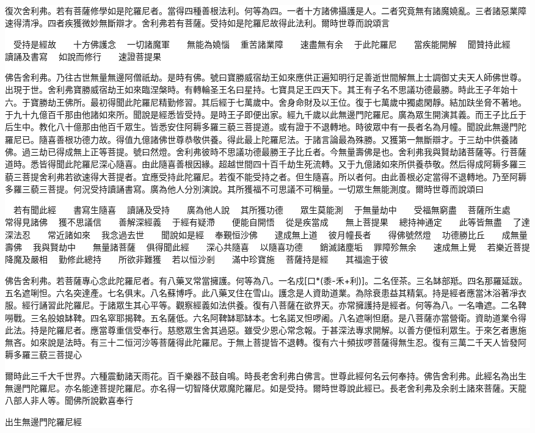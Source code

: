 復次舍利弗。若有菩薩修學如是陀羅尼者。當得四種善根法利。何等為四。一者十方諸佛攝護是人。二者究竟無有諸魔嬈亂。三者諸惡業障速得清凈。四者疾獲微妙無斷辯才。舍利弗若有菩薩。受持如是陀羅尼故得此法利。爾時世尊而說頌言

　受持是經故　　十方佛護念
　一切諸魔軍　　無能為嬈惱
　重苦諸業障　　速盡無有余
　于此陀羅尼　　當疾能開解
　聞贊持此經　　讀誦及書寫
　如說而修行　　速證菩提果　

佛告舍利弗。乃往古世無量無邊阿僧祇劫。是時有佛。號曰寶勝威宿劫王如來應供正遍知明行足善逝世間解無上士調御丈夫天人師佛世尊。出現于世。舍利弗寶勝威宿劫王如來臨涅槃時。有轉輪圣王名曰星持。七寶具足王四天下。其王有子名不思議功德最勝。時此王子年始十六。于寶勝劫王佛所。最初得聞此陀羅尼精勤修習。其后經于七萬歲中。舍身命財及以王位。復于七萬歲中獨處閑靜。結加趺坐脅不著地。于九十九億百千那由他諸如來所。聞說是經悉皆受持。是時王子即便出家。經九千歲以此無邊門陀羅尼。廣為眾生開演其義。而王子比丘于后生中。教化八十億那由他百千眾生。皆悉安住阿耨多羅三藐三菩提道。或有證于不退轉地。時彼眾中有一長者名為月幢。聞說此無邊門陀羅尼已。隨喜善根功德力故。得值九億諸佛世尊恭敬供養。得此最上陀羅尼法。于諸言論最為殊勝。又獲第一無斷辯才。于三劫中供養諸佛。過三劫已得成無上正等菩提。號曰然燈。舍利弗彼時不思議功德最勝王子比丘者。今無量壽佛是也。舍利弗我與賢劫諸菩薩等。行菩薩道時。悉皆得聞此陀羅尼深心隨喜。由此隨喜善根因緣。超越世間四十百千劫生死流轉。又于九億諸如來所供養恭敬。然后得成阿耨多羅三藐三菩提舍利弗若欲速得大菩提者。宜應受持此陀羅尼。若復不能受持之者。但生隨喜。所以者何。由此善根必定當得不退轉地。乃至阿耨多羅三藐三菩提。何況受持讀誦書寫。廣為他人分別演說。其所獲福不可思議不可稱量。一切眾生無能測度。爾時世尊而說頌曰

　若有聞此經　　書寫生隨喜
　讀誦及受持　　廣為他人說
　其所獲功德　　眾生莫能測
　于無量劫中　　受福無窮盡
　菩薩所生處　　常得見諸佛
　獲不思議信　　善解深經義
　于經有疑滯　　便能自開悟
　從是疾當成　　無上菩提果
　總持神通定　　此等皆無盡
　了達深法忍　　常近諸如來
　我念過去世　　聞說如是經
　奉覲恒沙佛　　逮成無上道
　彼月幢長者　　得佛號然燈
　功德勝比丘　　成無量壽佛
　我與賢劫中　　無量諸菩薩
　俱得聞此經　　深心共隨喜
　以隨喜功德　　銷滅諸塵垢
　罪障殄無余　　速成無上覺
　若樂近菩提　　降魔及嚴相
　勤修此總持　　所欲非難獲
　若以恒沙剎　　滿中珍寶施
　菩薩持是經　　其福逾于彼　

佛告舍利弗。若菩薩專心念此陀羅尼者。有八藥叉常當擁護。何等為八。一名戍[口*(黍-禾+利)]。二名侄茶。三名缽部羝。四名那羅延跋。五名遮唎怛。六名突達產。七名俱末。八名蘇博呼。此八藥叉住在雪山。護念是人資助道業。為除衰患益其精氣。持是經者應當沐浴著凈衣服。經行誦習此陀羅尼。于諸眾生其心平等。觀察經義如法供養。復有八菩薩在欲界天。亦常擁護持是經者。何等為八。一名嚕遮。二名鞞嘮戰。三名般娘缽鞞。四名窣耶揭鞞。五名薩低。六名阿鞞缽耶缽本。七名諾叉怛啰阇。八名遮唎怛磨。是八菩薩亦當營衛。資助道業令得此法。持是陀羅尼者。應當尊重信受奉行。慈愍眾生舍其過惡。雖受少恩心常念報。于甚深法專求開解。以善方便恒利眾生。于來乞者惠施無吝。如來說是法時。有三十二恒河沙等菩薩得此陀羅尼。于無上菩提皆不退轉。復有六十頻拔啰菩薩得無生忍。復有三萬二千天人皆發阿耨多羅三藐三菩提心

爾時此三千大千世界。六種震動諸天雨花。百千樂器不鼓自鳴。時長老舍利弗白佛言。世尊此經何名云何奉持。佛告舍利弗。此經名為出生無邊門陀羅尼。亦名能達菩提陀羅尼。亦名得一切智降伏眾魔陀羅尼。如是受持。爾時世尊說此經已。長老舍利弗及余剎土諸來菩薩。天龍八部人非人等。聞佛所說歡喜奉行

出生無邊門陀羅尼經
